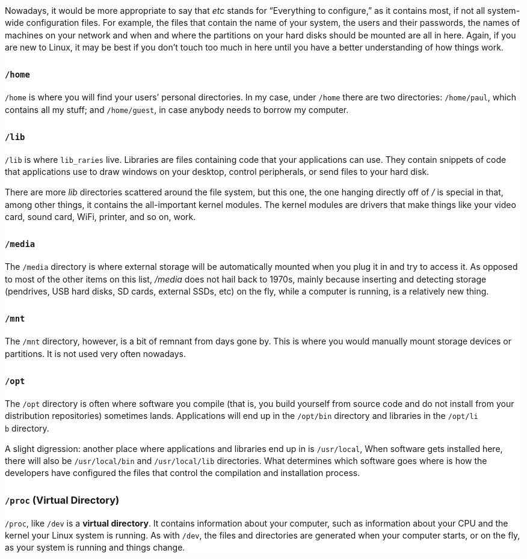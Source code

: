 Nowadays, it would be more appropriate to say that _etc_ stands for “Everything to configure,” as it contains most, if not all system-wide configuration files. For example, the files that contain the name of your system, the users and their passwords, the names of machines on your network and when and where the partitions on your hard disks should be mounted are all in here. Again, if you are new to Linux, it may be best if you don’t touch too much in here until you have a better understanding of how things work.


### `/home`
`/home` is where you will find your users’ personal directories. In my case, under `/home` there are two directories: `/home/paul`, which contains all my stuff; and `/home/guest`, in case anybody needs to borrow my computer.


### `/lib`
`/lib` is where `lib_raries` live. Libraries are files containing code that your applications can use. They contain snippets of code that applications use to draw windows on your desktop, control peripherals, or send files to your hard disk.

There are more _lib_ directories scattered around the file system, but this one, the one hanging directly off of _/_ is special in that, among other things, it contains the all-important kernel modules. The kernel modules are drivers that make things like your video card, sound card, WiFi, printer, and so on, work.


### `/media`
The `/media` directory is where external storage will be automatically mounted when you plug it in and try to access it. As opposed to most of the other items on this list, _/media_ does not hail back to 1970s, mainly because inserting and detecting storage (pendrives, USB hard disks, SD cards, external SSDs, etc) on the fly, while a computer is running, is a relatively new thing.


### `/mnt`
The `/mnt` directory, however, is a bit of remnant from days gone by. This is where you would manually mount storage devices or partitions. It is not used very often nowadays.


### `/opt`
The `/opt` directory is often where software you compile (that is, you build yourself from source code and do not install from your distribution repositories) sometimes lands. Applications will end up in the `/opt/bin` directory and libraries in the `/opt/lib` directory.

A slight digression: another place where applications and libraries end up in is `/usr/local`, When software gets installed here, there will also be `/usr/local/bin` and `/usr/local/lib` directories. What determines which software goes where is how the developers have configured the files that control the compilation and installation process.


### `/proc` (Virtual Directory)
`/proc`, like `/dev` is a **virtual directory**. It contains information about your computer, such as information about your CPU and the kernel your Linux system is running. As with `/dev`, the files and directories are generated when your computer starts, or on the fly, as your system is running and things change.
